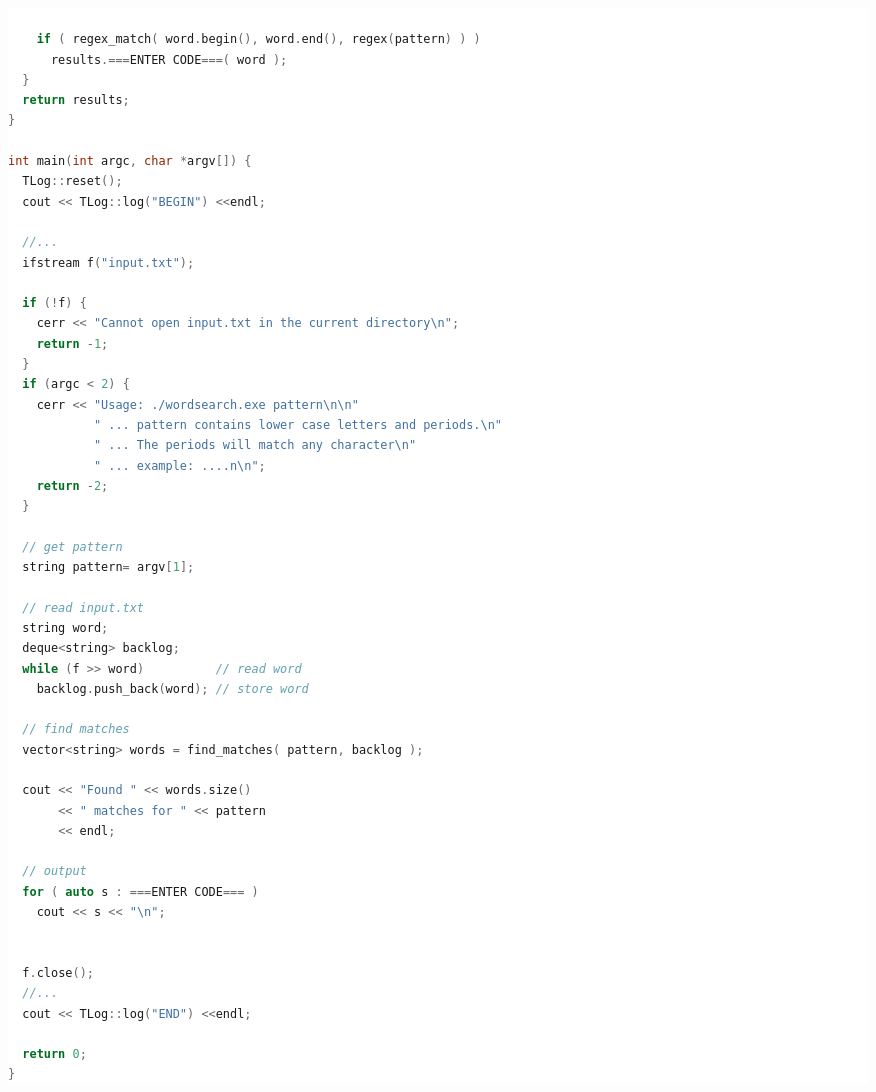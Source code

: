 ```c++

    if ( regex_match( word.begin(), word.end(), regex(pattern) ) )
      results.===ENTER CODE===( word );
  }
  return results;
}

int main(int argc, char *argv[]) {
  TLog::reset();
  cout << TLog::log("BEGIN") <<endl;

  //...
  ifstream f("input.txt");

  if (!f) {
    cerr << "Cannot open input.txt in the current directory\n";
    return -1;
  }
  if (argc < 2) {
    cerr << "Usage: ./wordsearch.exe pattern\n\n"
            " ... pattern contains lower case letters and periods.\n"
            " ... The periods will match any character\n"
            " ... example: ....n\n";
    return -2;
  }

  // get pattern
  string pattern= argv[1];

  // read input.txt
  string word;
  deque<string> backlog;
  while (f >> word)          // read word
    backlog.push_back(word); // store word
  
  // find matches
  vector<string> words = find_matches( pattern, backlog );
  
  cout << "Found " << words.size()
       << " matches for " << pattern
       << endl;
  
  // output
  for ( auto s : ===ENTER CODE=== )
    cout << s << "\n";


  f.close();
  //...
  cout << TLog::log("END") <<endl;

  return 0;
}
```
